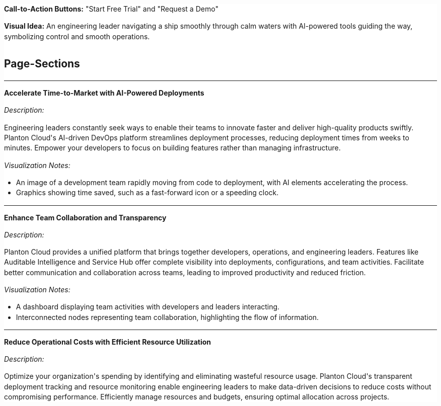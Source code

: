 **Call-to-Action Buttons:** "Start Free Trial" and "Request a Demo"

**Visual Idea:** An engineering leader navigating a ship smoothly through calm waters with AI-powered tools guiding the
way, symbolizing control and smooth operations.

## Page-Sections

---

**Accelerate Time-to-Market with AI-Powered Deployments**

*Description:*

Engineering leaders constantly seek ways to enable their teams to innovate faster and deliver high-quality products
swiftly. Planton Cloud's AI-driven DevOps platform streamlines deployment processes, reducing deployment times from
weeks to minutes. Empower your developers to focus on building features rather than managing infrastructure.

*Visualization Notes:*

- An image of a development team rapidly moving from code to deployment, with AI elements accelerating the process.
- Graphics showing time saved, such as a fast-forward icon or a speeding clock.

---

**Enhance Team Collaboration and Transparency**

*Description:*

Planton Cloud provides a unified platform that brings together developers, operations, and engineering leaders. Features
like Auditable Intelligence and Service Hub offer complete visibility into deployments, configurations, and team
activities. Facilitate better communication and collaboration across teams, leading to improved productivity and reduced
friction.

*Visualization Notes:*

- A dashboard displaying team activities with developers and leaders interacting.
- Interconnected nodes representing team collaboration, highlighting the flow of information.

---

**Reduce Operational Costs with Efficient Resource Utilization**

*Description:*

Optimize your organization's spending by identifying and eliminating wasteful resource usage. Planton Cloud's
transparent deployment tracking and resource monitoring enable engineering leaders to make data-driven decisions to
reduce costs without compromising performance. Efficiently manage resources and budgets, ensuring optimal allocation
across projects.
